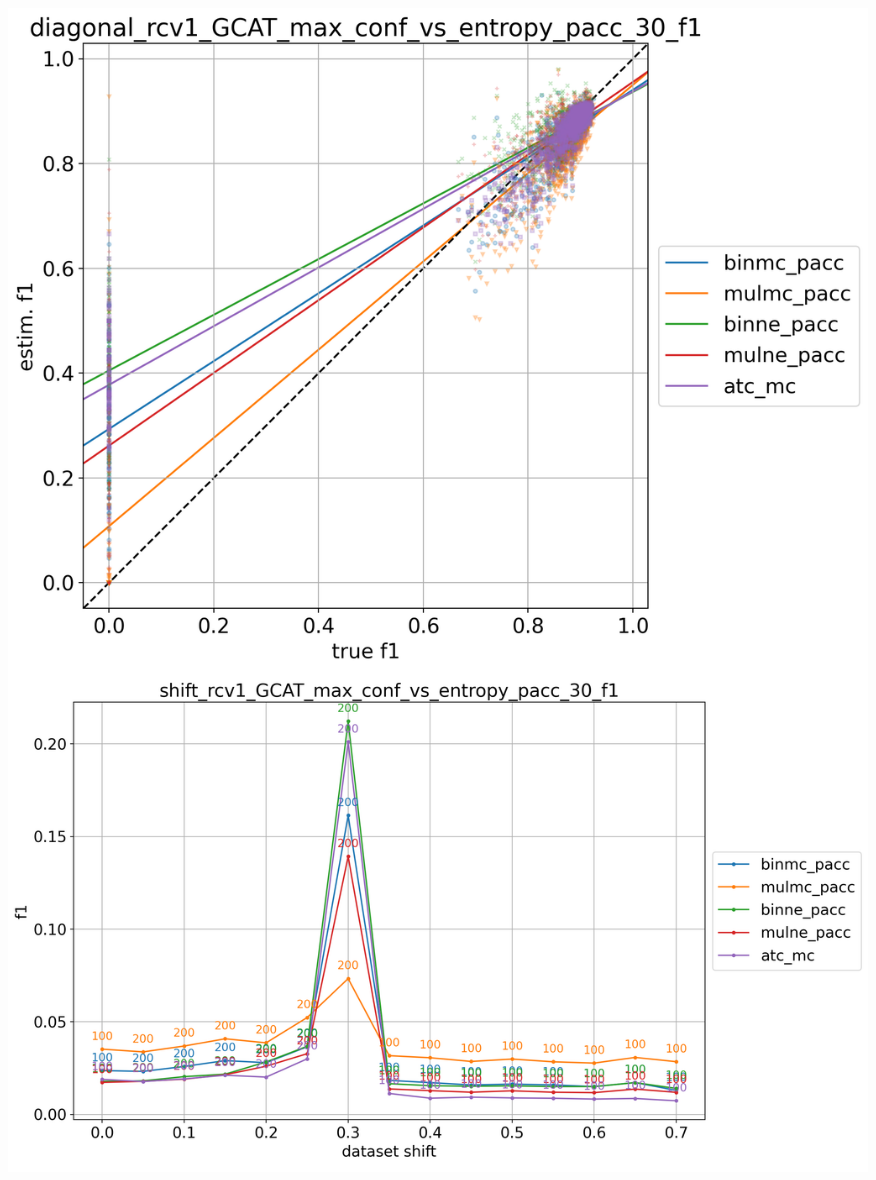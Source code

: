 ![plot_diagonal](plot/diagonal_rcv1_GCAT_max_conf_vs_entropy_pacc_30_f1.png)
![plot_shift](plot/shift_rcv1_GCAT_max_conf_vs_entropy_pacc_30_f1.png)
